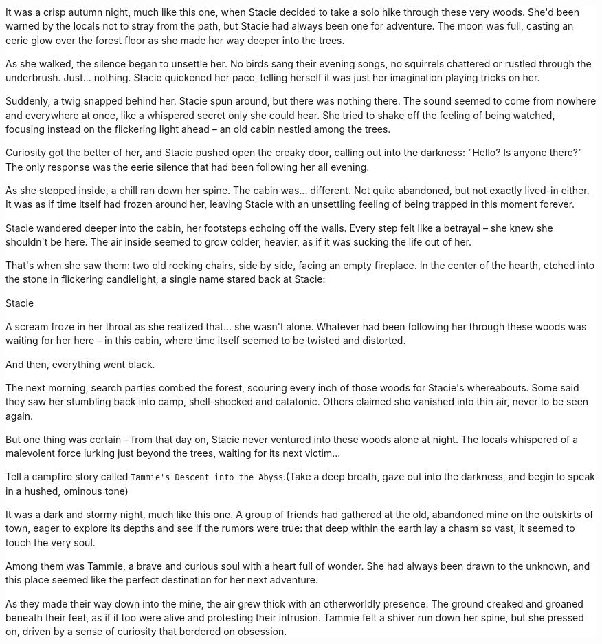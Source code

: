It was a crisp autumn night, much like this one, when Stacie decided to take a solo hike through these very woods. She'd been warned by the locals not to stray from the path, but Stacie had always been one for adventure. The moon was full, casting an eerie glow over the forest floor as she made her way deeper into the trees.

As she walked, the silence began to unsettle her. No birds sang their evening songs, no squirrels chattered or rustled through the underbrush. Just... nothing. Stacie quickened her pace, telling herself it was just her imagination playing tricks on her.

Suddenly, a twig snapped behind her. Stacie spun around, but there was nothing there. The sound seemed to come from nowhere and everywhere at once, like a whispered secret only she could hear. She tried to shake off the feeling of being watched, focusing instead on the flickering light ahead – an old cabin nestled among the trees.

Curiosity got the better of her, and Stacie pushed open the creaky door, calling out into the darkness: "Hello? Is anyone there?" The only response was the eerie silence that had been following her all evening.

As she stepped inside, a chill ran down her spine. The cabin was... different. Not quite abandoned, but not exactly lived-in either. It was as if time itself had frozen around her, leaving Stacie with an unsettling feeling of being trapped in this moment forever.

Stacie wandered deeper into the cabin, her footsteps echoing off the walls. Every step felt like a betrayal – she knew she shouldn't be here. The air inside seemed to grow colder, heavier, as if it was sucking the life out of her.

That's when she saw them: two old rocking chairs, side by side, facing an empty fireplace. In the center of the hearth, etched into the stone in flickering candlelight, a single name stared back at Stacie:

Stacie

A scream froze in her throat as she realized that... she wasn't alone. Whatever had been following her through these woods was waiting for her here – in this cabin, where time itself seemed to be twisted and distorted.

And then, everything went black.

The next morning, search parties combed the forest, scouring every inch of those woods for Stacie's whereabouts. Some said they saw her stumbling back into camp, shell-shocked and catatonic. Others claimed she vanished into thin air, never to be seen again.

But one thing was certain – from that day on, Stacie never ventured into these woods alone at night. The locals whispered of a malevolent force lurking just beyond the trees, waiting for its next victim...<end>

Tell a campfire story called `Tammie's Descent into the Abyss`.<start>(Take a deep breath, gaze out into the darkness, and begin to speak in a hushed, ominous tone)

It was a dark and stormy night, much like this one. A group of friends had gathered at the old, abandoned mine on the outskirts of town, eager to explore its depths and see if the rumors were true: that deep within the earth lay a chasm so vast, it seemed to touch the very soul.

Among them was Tammie, a brave and curious soul with a heart full of wonder. She had always been drawn to the unknown, and this place seemed like the perfect destination for her next adventure.

As they made their way down into the mine, the air grew thick with an otherworldly presence. The ground creaked and groaned beneath their feet, as if it too were alive and protesting their intrusion. Tammie felt a shiver run down her spine, but she pressed on, driven by a sense of curiosity that bordered on obsession.
